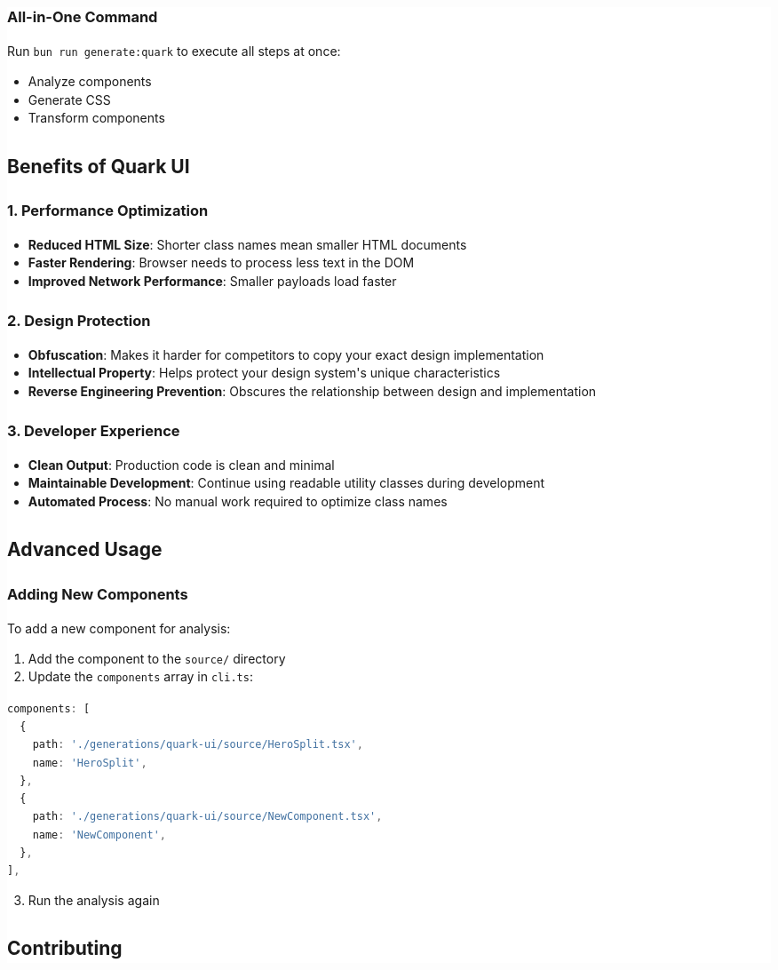 ### All-in-One Command

Run `bun run generate:quark` to execute all steps at once:
- Analyze components
- Generate CSS
- Transform components

## Benefits of Quark UI

### 1. Performance Optimization

- **Reduced HTML Size**: Shorter class names mean smaller HTML documents
- **Faster Rendering**: Browser needs to process less text in the DOM
- **Improved Network Performance**: Smaller payloads load faster

### 2. Design Protection

- **Obfuscation**: Makes it harder for competitors to copy your exact design implementation
- **Intellectual Property**: Helps protect your design system's unique characteristics
- **Reverse Engineering Prevention**: Obscures the relationship between design and implementation

### 3. Developer Experience

- **Clean Output**: Production code is clean and minimal
- **Maintainable Development**: Continue using readable utility classes during development
- **Automated Process**: No manual work required to optimize class names

## Advanced Usage

### Adding New Components

To add a new component for analysis:

1. Add the component to the `source/` directory
2. Update the `components` array in `cli.ts`:

```typescript
components: [
  {
    path: './generations/quark-ui/source/HeroSplit.tsx',
    name: 'HeroSplit',
  },
  {
    path: './generations/quark-ui/source/NewComponent.tsx',
    name: 'NewComponent',
  },
],
```

3. Run the analysis again

## Contributing
